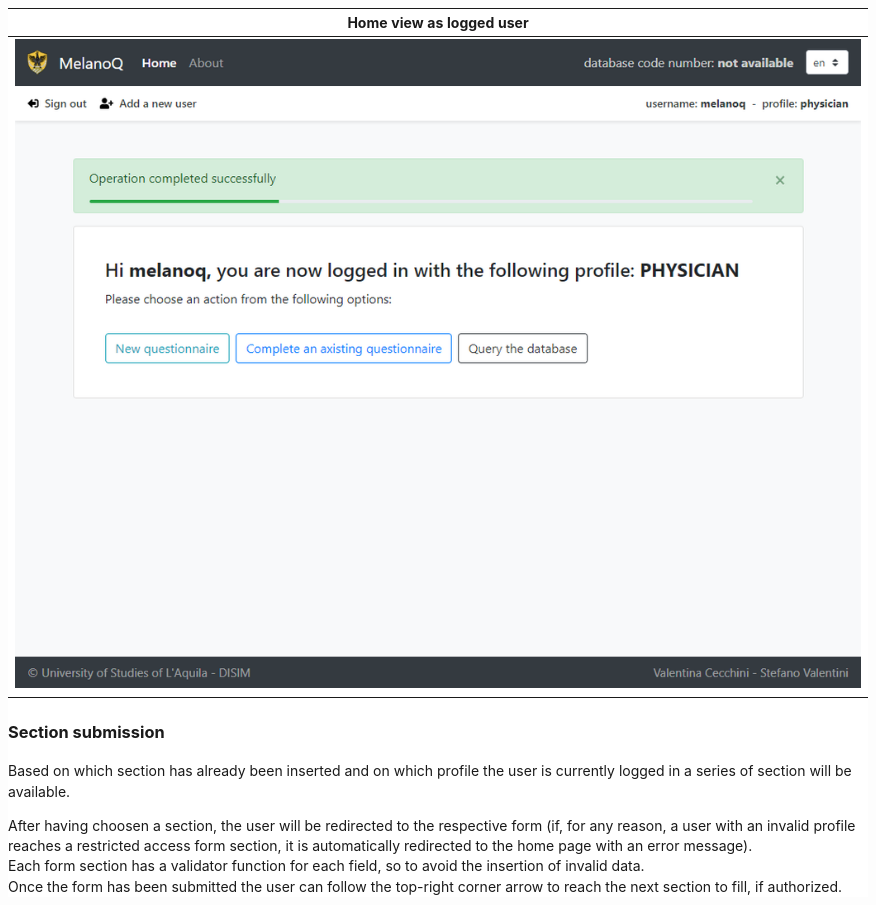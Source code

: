 

<div style="page-break-after: always;"></div>


|    Home view as logged user     |
| :-----------------------: |
| ![](views/home-logged-in.png) |
 

<div style="page-break-after: always;"></div>


### Section submission <a name="web-client-views-section-submission"></a>
Based on which section has already been inserted and on which profile the user is currently logged in a series of section will be available.

After having choosen a section, the user will be redirected to the respective form (if, for any reason, a user with an invalid profile reaches a restricted access form section, it is automatically redirected to the home page with an error message).  
Each form section has a validator function for each field, so to avoid the insertion of invalid data.  
Once the form has been submitted the user can follow the top-right corner arrow to reach the next section to fill, if authorized.

